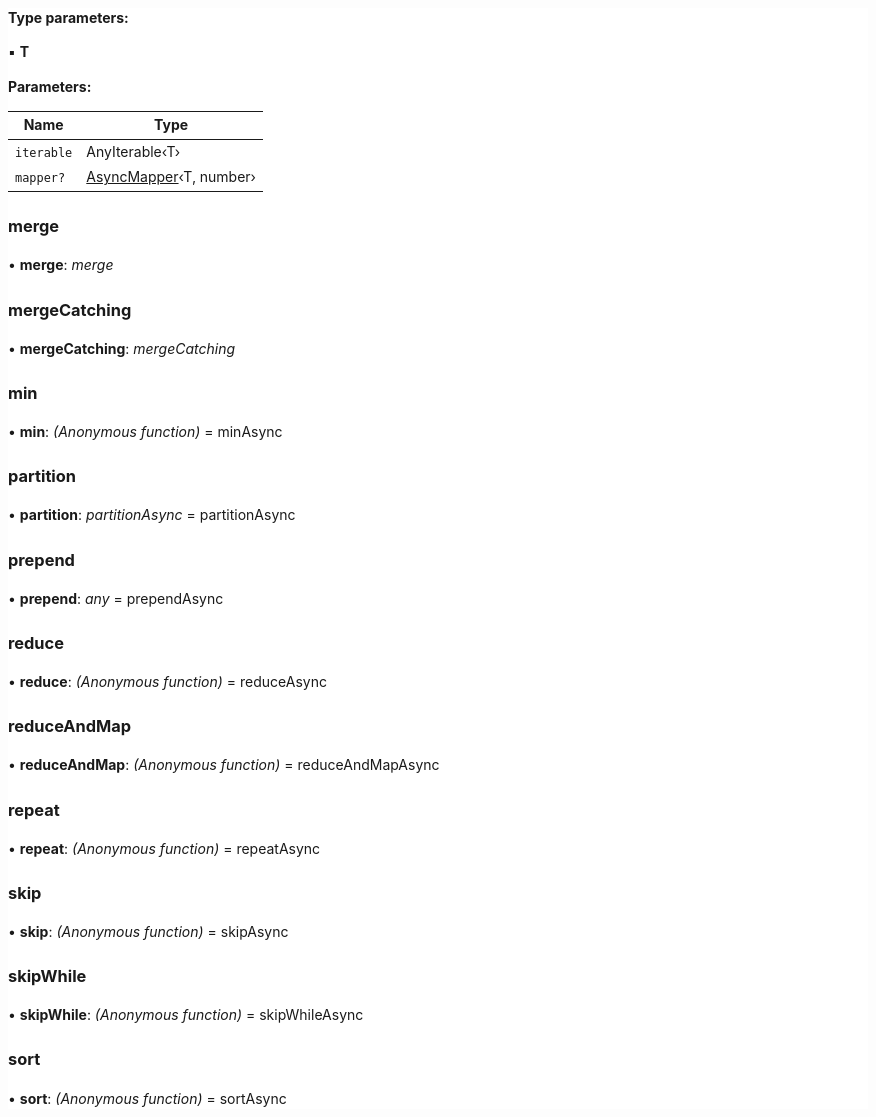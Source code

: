 **Type parameters:**

▪ **T**

**Parameters:**

Name | Type |
------ | ------ |
`iterable` | AnyIterable‹T› |
`mapper?` | [AsyncMapper](../interfaces/_types_types_.asyncmapper.md)‹T, number› |

###  merge

• **merge**: *merge*

###  mergeCatching

• **mergeCatching**: *mergeCatching*

###  min

• **min**: *(Anonymous function)* = minAsync

###  partition

• **partition**: *partitionAsync* = partitionAsync

###  prepend

• **prepend**: *any* = prependAsync

###  reduce

• **reduce**: *(Anonymous function)* = reduceAsync

###  reduceAndMap

• **reduceAndMap**: *(Anonymous function)* = reduceAndMapAsync

###  repeat

• **repeat**: *(Anonymous function)* = repeatAsync

###  skip

• **skip**: *(Anonymous function)* = skipAsync

###  skipWhile

• **skipWhile**: *(Anonymous function)* = skipWhileAsync

###  sort

• **sort**: *(Anonymous function)* = sortAsync
